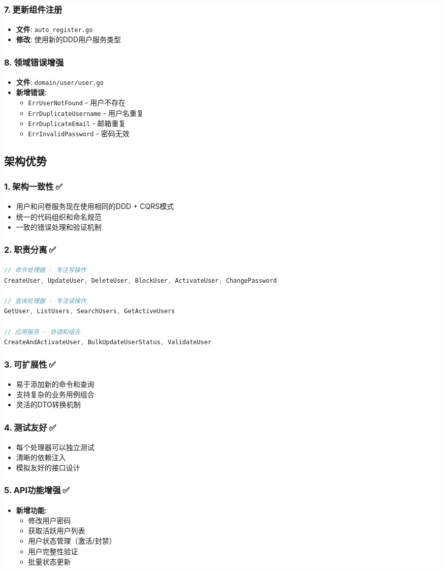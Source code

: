 ### 7. **更新组件注册**
- **文件**: `auto_register.go`
- **修改**: 使用新的DDD用户服务类型

### 8. **领域错误增强**
- **文件**: `domain/user/user.go`
- **新增错误**:
  - `ErrUserNotFound` - 用户不存在
  - `ErrDuplicateUsername` - 用户名重复
  - `ErrDuplicateEmail` - 邮箱重复
  - `ErrInvalidPassword` - 密码无效

## 架构优势

### 1. **架构一致性** ✅
- 用户和问卷服务现在使用相同的DDD + CQRS模式
- 统一的代码组织和命名规范
- 一致的错误处理和验证机制

### 2. **职责分离** ✅
```go
// 命令处理器 - 专注写操作
CreateUser, UpdateUser, DeleteUser, BlockUser, ActivateUser, ChangePassword

// 查询处理器 - 专注读操作
GetUser, ListUsers, SearchUsers, GetActiveUsers

// 应用服务 - 协调和组合
CreateAndActivateUser, BulkUpdateUserStatus, ValidateUser
```

### 3. **可扩展性** ✅
- 易于添加新的命令和查询
- 支持复杂的业务用例组合
- 灵活的DTO转换机制

### 4. **测试友好** ✅
- 每个处理器可以独立测试
- 清晰的依赖注入
- 模拟友好的接口设计

### 5. **API功能增强** ✅
- **新增功能**:
  - 修改用户密码
  - 获取活跃用户列表
  - 用户状态管理（激活/封禁）
  - 用户完整性验证
  - 批量状态更新
